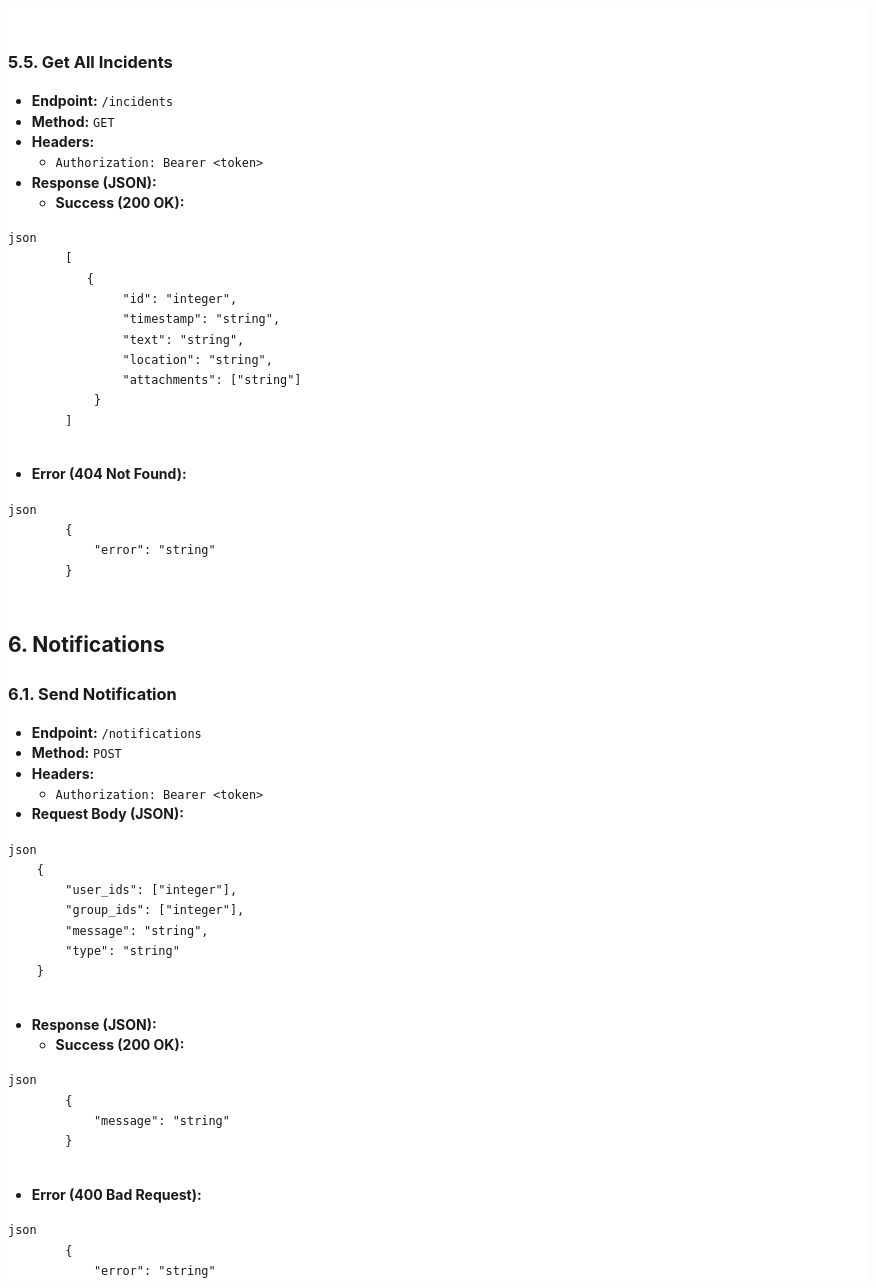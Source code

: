 ```
        
```
### 5.5. Get All Incidents

-   **Endpoint:** `/incidents`
-   **Method:** `GET`
-   **Headers:**
    -   `Authorization: Bearer <token>`
-   **Response (JSON):**
    -   **Success (200 OK):**
```
json
        [
           {
                "id": "integer",
                "timestamp": "string",
                "text": "string",
                "location": "string",
                "attachments": ["string"]
            }
        ]
        
```
-   **Error (404 Not Found):**
```
json
        {
            "error": "string"
        }
        
```
## 6. Notifications

### 6.1. Send Notification

-   **Endpoint:** `/notifications`
-   **Method:** `POST`
-   **Headers:**
    -   `Authorization: Bearer <token>`
-   **Request Body (JSON):**
```
json
    {
        "user_ids": ["integer"],
        "group_ids": ["integer"],
        "message": "string",
        "type": "string"
    }
    
```
-   **Response (JSON):**
    -   **Success (200 OK):**
```
json
        {
            "message": "string"
        }
        
```
-   **Error (400 Bad Request):**
```
json
        {
            "error": "string"
```